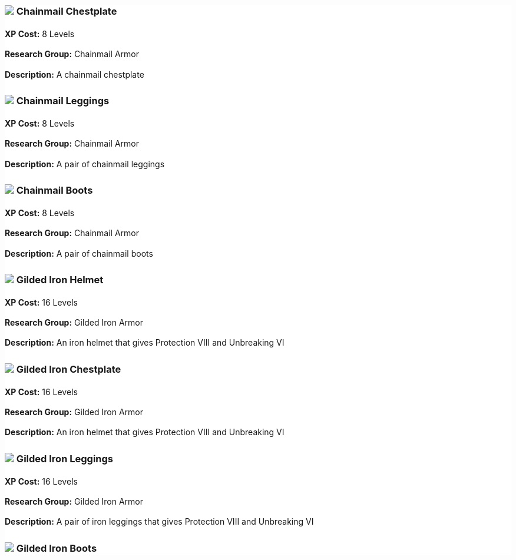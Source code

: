 ### ![](../../.gitbook/assets/chainmail\_chestplate.png) Chainmail Chestplate

**XP Cost:** 8 Levels

**Research Group:** Chainmail Armor

**Description:** A chainmail chestplate

### ![](../../.gitbook/assets/chainmail\_leggings.png) Chainmail Leggings

**XP Cost:** 8 Levels

**Research Group:** Chainmail Armor

**Description:** A pair of chainmail leggings

### ![](../../.gitbook/assets/chainmail\_boots.png) Chainmail Boots

**XP Cost:** 8 Levels

**Research Group:** Chainmail Armor

**Description:** A pair of chainmail boots

### ![](<../../.gitbook/assets/gilded\_iron\_helmet (1) (1).gif>) Gilded Iron Helmet

**XP Cost:** 16 Levels

**Research Group:** Gilded Iron Armor

**Description:** An iron helmet that gives Protection VIII and Unbreaking VI

### ![](../../.gitbook/assets/gilded\_iron\_chestplate.gif) Gilded Iron Chestplate

**XP Cost:** 16 Levels

**Research Group:** Gilded Iron Armor

**Description:** An iron helmet that gives Protection VIII and Unbreaking VI

### ![](<../../.gitbook/assets/gilded\_iron\_leggings (1) (1).gif>) Gilded Iron Leggings

**XP Cost:** 16 Levels

**Research Group:** Gilded Iron Armor

**Description:** A pair of iron leggings that gives Protection VIII and Unbreaking VI

### ![](<../../.gitbook/assets/gilded\_iron\_boots (1) (1).gif>) Gilded Iron Boots
